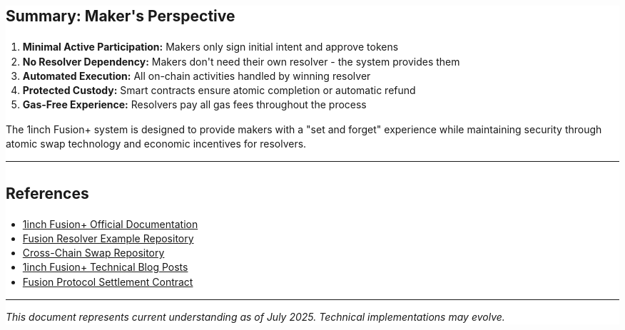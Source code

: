 
## Summary: Maker's Perspective

1. **Minimal Active Participation:** Makers only sign initial intent and approve tokens
2. **No Resolver Dependency:** Makers don't need their own resolver - the system provides them
3. **Automated Execution:** All on-chain activities handled by winning resolver
4. **Protected Custody:** Smart contracts ensure atomic completion or automatic refund
5. **Gas-Free Experience:** Resolvers pay all gas fees throughout the process

The 1inch Fusion+ system is designed to provide makers with a "set and forget" experience while maintaining security through atomic swap technology and economic incentives for resolvers.

---

## References

- [1inch Fusion+ Official Documentation](https://1inch.io/fusion/)
- [Fusion Resolver Example Repository](https://github.com/1inch/fusion-resolver-example)
- [Cross-Chain Swap Repository](https://github.com/1inch/cross-chain-swap)
- [1inch Fusion+ Technical Blog Posts](https://blog.1inch.io/)
- [Fusion Protocol Settlement Contract](https://github.com/1inch/fusion-protocol)

---

*This document represents current understanding as of July 2025. Technical implementations may evolve.*